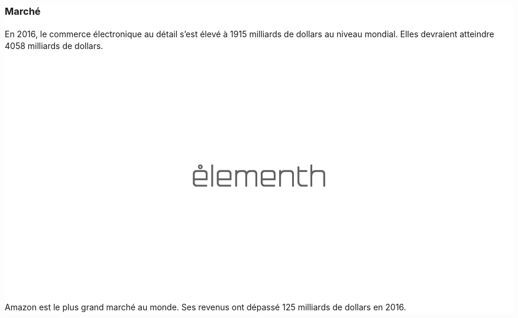 
### Marché

En 2016, le commerce électronique au détail s’est élevé à 1915 milliards de dollars au niveau mondial. Elles
devraient atteindre 4058 milliards de dollars.

<p align="center">
  <img width="550" height="388" src="images/logotype.png">
</p>

Amazon est le plus grand marché au monde. Ses revenus ont dépassé 125 milliards de dollars en 
2016.

<p align="center">